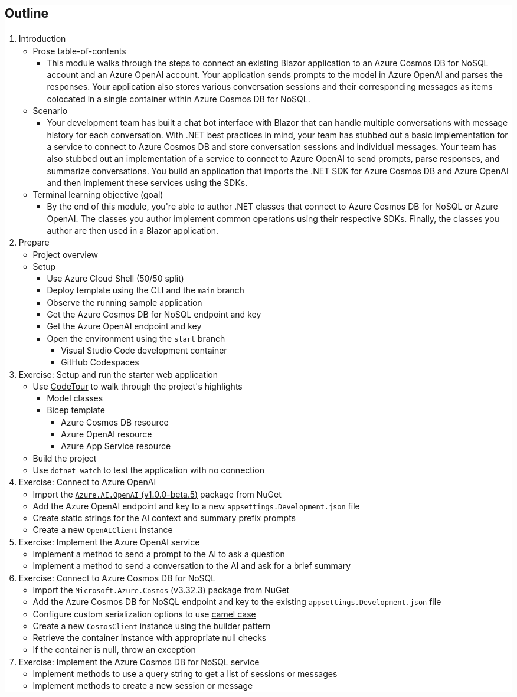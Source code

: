 ## Outline

1. Introduction
    - Prose table-of-contents
        - This module walks through the steps to connect an existing Blazor application to an Azure Cosmos DB for NoSQL account and an Azure OpenAI account. Your application sends prompts to the model in Azure OpenAI and parses the responses. Your application also stores various conversation sessions and their corresponding messages as items colocated in a single container within Azure Cosmos DB for NoSQL.
    - Scenario
        - Your development team has built a chat bot interface with Blazor that can handle multiple conversations with message history for each conversation. With .NET best practices in mind, your team has stubbed out a basic implementation for a service to connect to Azure Cosmos DB and store conversation sessions and individual messages. Your team has also stubbed out an implementation of a service to connect to Azure OpenAI to send prompts, parse responses, and summarize conversations. You build an application that imports the .NET SDK for Azure Cosmos DB and Azure OpenAI and then implement these services using the SDKs.
    - Terminal learning objective (goal)
        - By the end of this module, you're able to author .NET classes that connect to Azure Cosmos DB for NoSQL or Azure OpenAI. The classes you author implement common operations using their respective SDKs. Finally, the classes you author are then used in a Blazor application.
1. Prepare
    - Project overview
    - Setup
        - Use Azure Cloud Shell (50/50 split)
        - Deploy template using the CLI and the `main` branch
        - Observe the running sample application
        - Get the Azure Cosmos DB for NoSQL endpoint and key
        - Get the Azure OpenAI endpoint and key
        - Open the environment using the `start` branch
          - Visual Studio Code development container
          - GitHub Codespaces
1. Exercise: Setup and run the starter web application
    - Use [CodeTour](https://github.com/microsoft/codetour) to walk through the project's highlights
      - Model classes
      - Bicep template
        - Azure Cosmos DB resource
        - Azure OpenAI resource
        - Azure App Service resource
    - Build the project
    - Use `dotnet watch` to test the application with no connection
1. Exercise: Connect to Azure OpenAI
    - Import the [`Azure.AI.OpenAI` (v1.0.0-beta.5)](https://www.nuget.org/packages/Azure.AI.OpenAI/1.0.0-beta.5) package from NuGet
    - Add the Azure OpenAI endpoint and key to a new `appsettings.Development.json` file
    - Create static strings for the AI context and summary prefix prompts
    - Create a new `OpenAIClient` instance
1. Exercise: Implement the Azure OpenAI service
    - Implement a method to send a prompt to the AI to ask a question
    - Implement a method to send a conversation to the AI and ask for a brief summary
1. Exercise: Connect to Azure Cosmos DB for NoSQL
    - Import the [`Microsoft.Azure.Cosmos` (v3.32.3)](https://www.nuget.org/packages/Microsoft.Azure.Cosmos/3.32.3) package from NuGet
    - Add the Azure Cosmos DB for NoSQL endpoint and key to the existing `appsettings.Development.json` file
    - Configure custom serialization options to use [camel case](https://en.wikipedia.org/wiki/Camel_case)
    - Create a new `CosmosClient` instance using the builder pattern
    - Retrieve the container instance with appropriate null checks
    - If the container is null, throw an exception
1. Exercise: Implement the Azure Cosmos DB for NoSQL service
    - Implement methods to use a query string to get a list of sessions or messages
    - Implement methods to create a new session or message